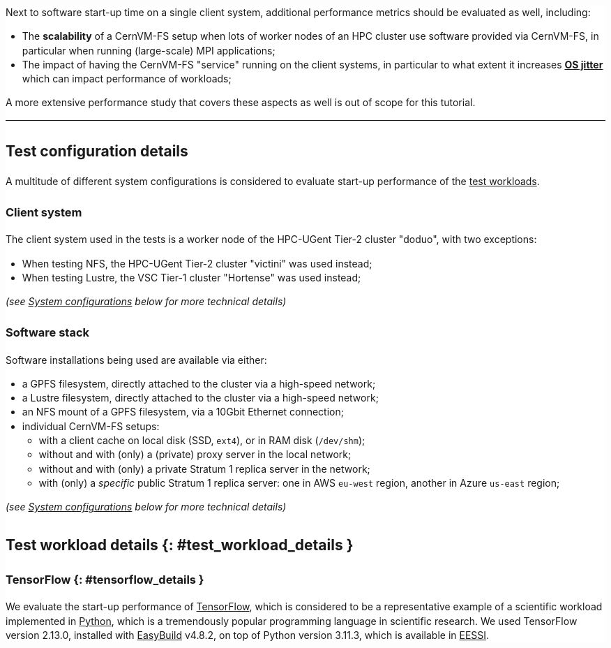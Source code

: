 Next to software start-up time on a single client system, additional performance metrics should
be evaluated as well, including:

* The **scalability** of a CernVM-FS setup when lots of worker nodes of an HPC cluster use software
  provided via CernVM-FS, in particular when running (large-scale) MPI applications;
* The impact of having the CernVM-FS "service" running on the client systems, in particular to what extent
  it increases [**OS jitter**](https://ieeexplore.ieee.org/document/6721592) which can impact performance of workloads;

A more extensive performance study that covers these aspects as well is out of scope for this tutorial.

---

## Test configuration details

A multitude of different system configurations is considered to evaluate start-up performance
of the [test workloads](#test_workload_details).

### Client system

The client system used in the tests is a worker node of the HPC-UGent Tier-2 cluster "doduo", with two exceptions:

* When testing NFS, the HPC-UGent Tier-2 cluster "victini" was used instead;
* When testing Lustre, the VSC Tier-1 cluster "Hortense" was used instead;

*(see [System configurations](#system_configurations) below for more technical details)*

### Software stack

Software installations being used are available via either:

* a GPFS filesystem, directly attached to the cluster via a high-speed network;
* a Lustre filesystem, directly attached to the cluster via a high-speed network;
* an NFS mount of a GPFS filesystem, via a 10Gbit Ethernet connection;
* individual CernVM-FS setups:
    - with a client cache on local disk (SSD, `ext4`), or in RAM disk (`/dev/shm`);
    - without and with (only) a (private) proxy server in the local network;
    - without and with (only) a private Stratum 1 replica server in the network;
    - with (only) a *specific* public Stratum 1 replica server: one in AWS `eu-west` region,
      another in Azure `us-east` region;

*(see [System configurations](#system_configurations) below for more technical details)*


## Test workload details {: #test_workload_details }

### TensorFlow {: #tensorflow_details }

We evaluate the start-up performance of [TensorFlow](https://www.tensorflow.org),
which is considered to be a representative example of a scientific workload implemented in
[Python](https://www.python.org/), which is a tremendously popular programming language in scientific research.
We used TensorFlow version 2.13.0, installed with [EasyBuild](https://easybuild.io) v4.8.2,
on top of Python version 3.11.3, which is available in [EESSI](eessi/index.md).
